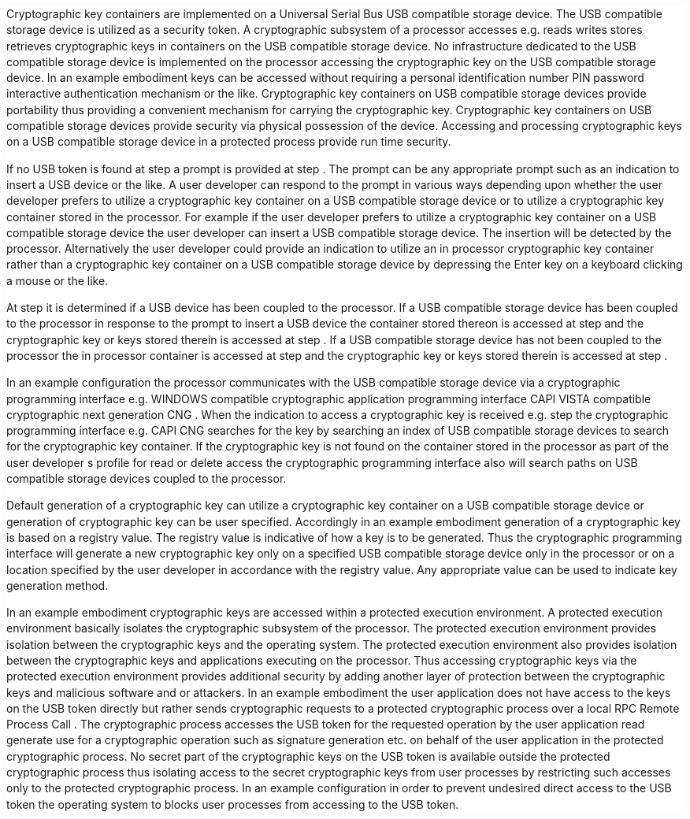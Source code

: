 Cryptographic key containers are implemented on a Universal Serial Bus USB compatible storage device. The USB compatible storage device is utilized as a security token. A cryptographic subsystem of a processor accesses e.g. reads writes stores retrieves cryptographic keys in containers on the USB compatible storage device. No infrastructure dedicated to the USB compatible storage device is implemented on the processor accessing the cryptographic key on the USB compatible storage device. In an example embodiment keys can be accessed without requiring a personal identification number PIN password interactive authentication mechanism or the like. Cryptographic key containers on USB compatible storage devices provide portability thus providing a convenient mechanism for carrying the cryptographic key. Cryptographic key containers on USB compatible storage devices provide security via physical possession of the device. Accessing and processing cryptographic keys on a USB compatible storage device in a protected process provide run time security.

If no USB token is found at step a prompt is provided at step . The prompt can be any appropriate prompt such as an indication to insert a USB device or the like. A user developer can respond to the prompt in various ways depending upon whether the user developer prefers to utilize a cryptographic key container on a USB compatible storage device or to utilize a cryptographic key container stored in the processor. For example if the user developer prefers to utilize a cryptographic key container on a USB compatible storage device the user developer can insert a USB compatible storage device. The insertion will be detected by the processor. Alternatively the user developer could provide an indication to utilize an in processor cryptographic key container rather than a cryptographic key container on a USB compatible storage device by depressing the Enter key on a keyboard clicking a mouse or the like.

At step it is determined if a USB device has been coupled to the processor. If a USB compatible storage device has been coupled to the processor in response to the prompt to insert a USB device the container stored thereon is accessed at step and the cryptographic key or keys stored therein is accessed at step . If a USB compatible storage device has not been coupled to the processor the in processor container is accessed at step and the cryptographic key or keys stored therein is accessed at step .

In an example configuration the processor communicates with the USB compatible storage device via a cryptographic programming interface e.g. WINDOWS compatible cryptographic application programming interface CAPI VISTA compatible cryptographic next generation CNG . When the indication to access a cryptographic key is received e.g. step the cryptographic programming interface e.g. CAPI CNG searches for the key by searching an index of USB compatible storage devices to search for the cryptographic key container. If the cryptographic key is not found on the container stored in the processor as part of the user developer s profile for read or delete access the cryptographic programming interface also will search paths on USB compatible storage devices coupled to the processor.

Default generation of a cryptographic key can utilize a cryptographic key container on a USB compatible storage device or generation of cryptographic key can be user specified. Accordingly in an example embodiment generation of a cryptographic key is based on a registry value. The registry value is indicative of how a key is to be generated. Thus the cryptographic programming interface will generate a new cryptographic key only on a specified USB compatible storage device only in the processor or on a location specified by the user developer in accordance with the registry value. Any appropriate value can be used to indicate key generation method.

In an example embodiment cryptographic keys are accessed within a protected execution environment. A protected execution environment basically isolates the cryptographic subsystem of the processor. The protected execution environment provides isolation between the cryptographic keys and the operating system. The protected execution environment also provides isolation between the cryptographic keys and applications executing on the processor. Thus accessing cryptographic keys via the protected execution environment provides additional security by adding another layer of protection between the cryptographic keys and malicious software and or attackers. In an example embodiment the user application does not have access to the keys on the USB token directly but rather sends cryptographic requests to a protected cryptographic process over a local RPC Remote Process Call . The cryptographic process accesses the USB token for the requested operation by the user application read generate use for a cryptographic operation such as signature generation etc. on behalf of the user application in the protected cryptographic process. No secret part of the cryptographic keys on the USB token is available outside the protected cryptographic process thus isolating access to the secret cryptographic keys from user processes by restricting such accesses only to the protected cryptographic process. In an example configuration in order to prevent undesired direct access to the USB token the operating system to blocks user processes from accessing to the USB token.

